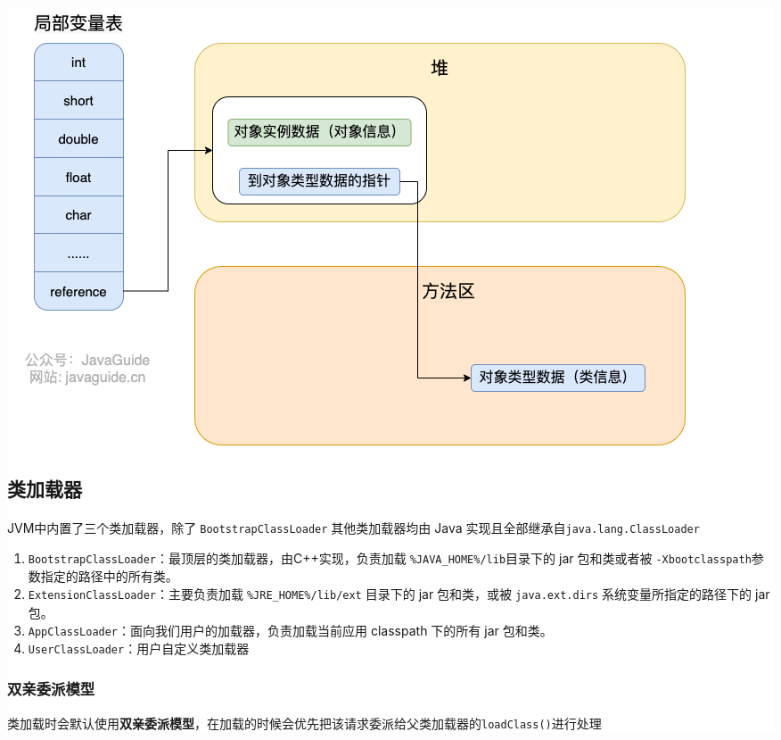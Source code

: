 ![](https://github.com/710765989/learningDocument/blob/main/img/access-location-of-object-handle-direct-pointer.png)

## 类加载器

JVM中内置了三个类加载器，除了 `BootstrapClassLoader` 其他类加载器均由 Java 实现且全部继承自`java.lang.ClassLoader`

1. `BootstrapClassLoader`：最顶层的类加载器，由C++实现，负责加载 `%JAVA_HOME%/lib`目录下的 jar 包和类或者被 `-Xbootclasspath`参数指定的路径中的所有类。
2. `ExtensionClassLoader`：主要负责加载 `%JRE_HOME%/lib/ext` 目录下的 jar 包和类，或被 `java.ext.dirs` 系统变量所指定的路径下的 jar 包。
3. `AppClassLoader`：面向我们用户的加载器，负责加载当前应用 classpath 下的所有 jar 包和类。
4. `UserClassLoader`：用户自定义类加载器

### 双亲委派模型

类加载时会默认使用**双亲委派模型**，在加载的时候会优先把该请求委派给父类加载器的`loadClass()`进行处理
